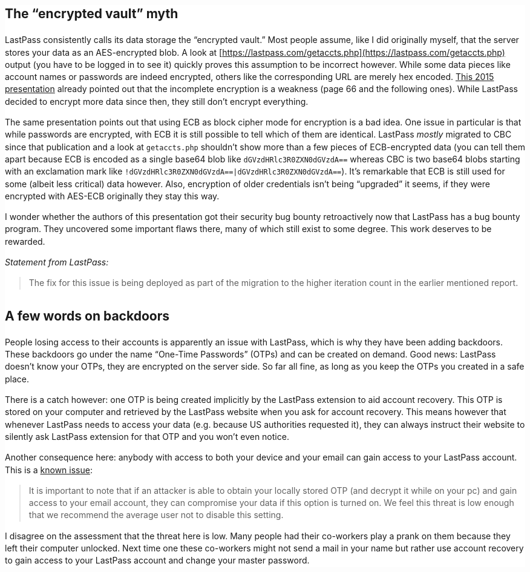 ## The “encrypted vault” myth

LastPass consistently calls its data storage the “encrypted vault.” Most people assume, like I did originally myself, that the server stores your data as an AES-encrypted blob. A look at [https://lastpass.com/getaccts.php](https://lastpass.com/getaccts.php) output (you have to be logged in to see it) quickly proves this assumption to be incorrect however. While some data pieces like account names or passwords are indeed encrypted, others like the corresponding URL are merely hex encoded. [This 2015 presentation](https://www.blackhat.com/docs/eu-15/materials/eu-15-Vigo-Even-The-Lastpass-Will-Be-Stolen-deal-with-it.pdf) already pointed out that the incomplete encryption is a weakness (page 66 and the following ones). While LastPass decided to encrypt more data since then, they still don’t encrypt everything.

The same presentation points out that using ECB as block cipher mode for encryption is a bad idea. One issue in particular is that while passwords are encrypted, with ECB it is still possible to tell which of them are identical. LastPass *mostly* migrated to CBC since that publication and a look at `getaccts.php` shouldn’t show more than a few pieces of ECB-encrypted data (you can tell them apart because ECB is encoded as a single base64 blob like `dGVzdHRlc3R0ZXN0dGVzdA==` whereas CBC is two base64 blobs starting with an exclamation mark like `!dGVzdHRlc3R0ZXN0dGVzdA==|dGVzdHRlc3R0ZXN0dGVzdA==`). It’s remarkable that ECB is still used for some (albeit less critical) data however. Also, encryption of older credentials isn’t being “upgraded” it seems, if they were encrypted with AES-ECB originally they stay this way.

I wonder whether the authors of this presentation got their security bug bounty retroactively now that LastPass has a bug bounty program. They uncovered some important flaws there, many of which still exist to some degree. This work deserves to be rewarded.

*Statement from LastPass:*

>	The fix for this issue is being deployed as part of the migration to the higher iteration count in the earlier mentioned report.

## A few words on backdoors

People losing access to their accounts is apparently an issue with LastPass, which is why they have been adding backdoors. These backdoors go under the name “One-Time Passwords” (OTPs) and can be created on demand. Good news: LastPass doesn’t know your OTPs, they are encrypted on the server side. So far all fine, as long as you keep the OTPs you created in a safe place.

There is a catch however: one OTP is being created implicitly by the LastPass extension to aid account recovery. This OTP is stored on your computer and retrieved by the LastPass website when you ask for account recovery. This means however that whenever LastPass needs to access your data (e.g. because US authorities requested it), they can always instruct their website to silently ask LastPass extension for that OTP and you won’t even notice.

Another consequence here: anybody with access to both your device and your email can gain access to your LastPass account. This is a [known issue](https://helpdesk.lastpass.com/extension-preferences/#h5):

>	It is important to note that if an attacker is able to obtain your locally stored OTP (and decrypt it while on your pc) and gain access to your email account, they can compromise your data if this option is turned on. We feel this threat is low enough that we recommend the average user not to disable this setting.

I disagree on the assessment that the threat here is low. Many people had their co-workers play a prank on them because they left their computer unlocked. Next time one these co-workers might not send a mail in your name but rather use account recovery to gain access to your LastPass account and change your master password.

